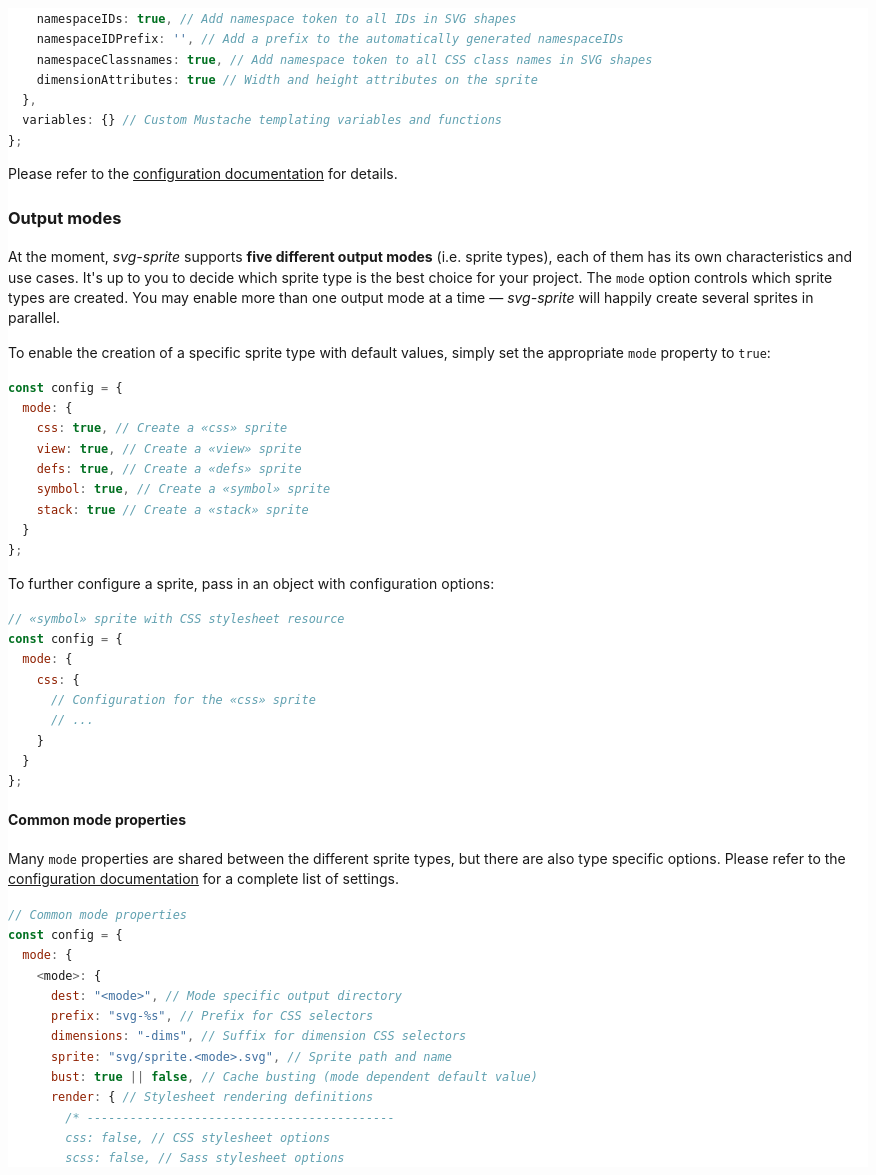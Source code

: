 ```js
    namespaceIDs: true, // Add namespace token to all IDs in SVG shapes
    namespaceIDPrefix: '', // Add a prefix to the automatically generated namespaceIDs
    namespaceClassnames: true, // Add namespace token to all CSS class names in SVG shapes
    dimensionAttributes: true // Width and height attributes on the sprite
  },
  variables: {} // Custom Mustache templating variables and functions
};
```

Please refer to the [configuration documentation](docs/configuration.md) for details.

### Output modes

At the moment, _svg-sprite_ supports **five different output modes** (i.e. sprite types), each of them has its own characteristics and use cases. It's up to you to decide which sprite type is the best choice for your project. The `mode` option controls which sprite types are created. You may enable more than one output mode at a time — _svg-sprite_ will happily create several sprites in parallel.

To enable the creation of a specific sprite type with default values, simply set the appropriate `mode` property to `true`:

```js
const config = {
  mode: {
    css: true, // Create a «css» sprite
    view: true, // Create a «view» sprite
    defs: true, // Create a «defs» sprite
    symbol: true, // Create a «symbol» sprite
    stack: true // Create a «stack» sprite
  }
};
```

To further configure a sprite, pass in an object with configuration options:

```js
// «symbol» sprite with CSS stylesheet resource
const config = {
  mode: {
    css: {
      // Configuration for the «css» sprite
      // ...
    }
  }
};
```

#### Common mode properties

Many `mode` properties are shared between the different sprite types, but there are also type specific options. Please refer to the [configuration documentation](docs/configuration.md) for a complete list of settings.

```js
// Common mode properties
const config = {
  mode: {
    <mode>: {
      dest: "<mode>", // Mode specific output directory
      prefix: "svg-%s", // Prefix for CSS selectors
      dimensions: "-dims", // Suffix for dimension CSS selectors
      sprite: "svg/sprite.<mode>.svg", // Sprite path and name
      bust: true || false, // Cache busting (mode dependent default value)
      render: { // Stylesheet rendering definitions
        /* -------------------------------------------
        css: false, // CSS stylesheet options
        scss: false, // Sass stylesheet options
```